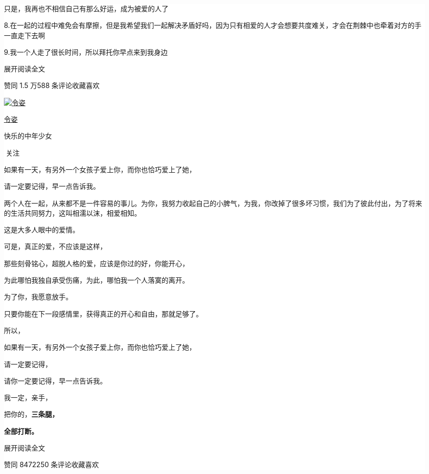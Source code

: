 只是，我再也不相信自己有那么好运，成为被爱的人了

8.在一起的过程中难免会有摩擦，但是我希望我们一起解决矛盾好吗，因为只有相爱的人才会想要共度难关，才会在荆棘中也牵着对方的手一直走下去啊

9.我一个人走了很长时间，所以拜托你早点来到我身边

展开阅读全文​

​赞同 1.5 万​​588 条评论​收藏​喜欢

[![令姿](https://proxy-prod.omnivore-image-cache.app/0x0,szrl3dlUCxjKoJoT1Wxw_bXcnnZn1QKrfvxZrwSMgvg4/https://picx.zhimg.com/v2-8f5bb224a58c3abacdbd36e6c1afb72e_l.jpg?source=1def8aca)](https://www.zhihu.com/people/yun-que-14-56)

[令姿](https://www.zhihu.com/people/yun-que-14-56)

快乐的中年少女

​ 关注

如果有一天，有另外一个女孩子爱上你，而你也恰巧爱上了她，

请一定要记得，早一点告诉我。

两个人在一起，从来都不是一件容易的事儿。为你，我努力收起自己的小脾气，为我，你改掉了很多坏习惯，我们为了彼此付出，为了将来的生活共同努力，这叫相濡以沫，相爱相知。

这是大多人眼中的爱情。

可是，真正的爱，不应该是这样，

那些刻骨铭心，超脱人格的爱，应该是你过的好，你能开心，

为此哪怕我独自承受伤痛，为此，哪怕我一个人落寞的离开。

为了你，我愿意放手。

只要你能在下一段感情里，获得真正的开心和自由，那就足够了。

所以，

如果有一天，有另外一个女孩子爱上你，而你也恰巧爱上了她，

请一定要记得，

请你一定要记得，早一点告诉我。

我一定，亲手，

把你的，**三条腿，**

**全部打断。**

展开阅读全文​

​赞同 8472​​250 条评论​收藏​喜欢
